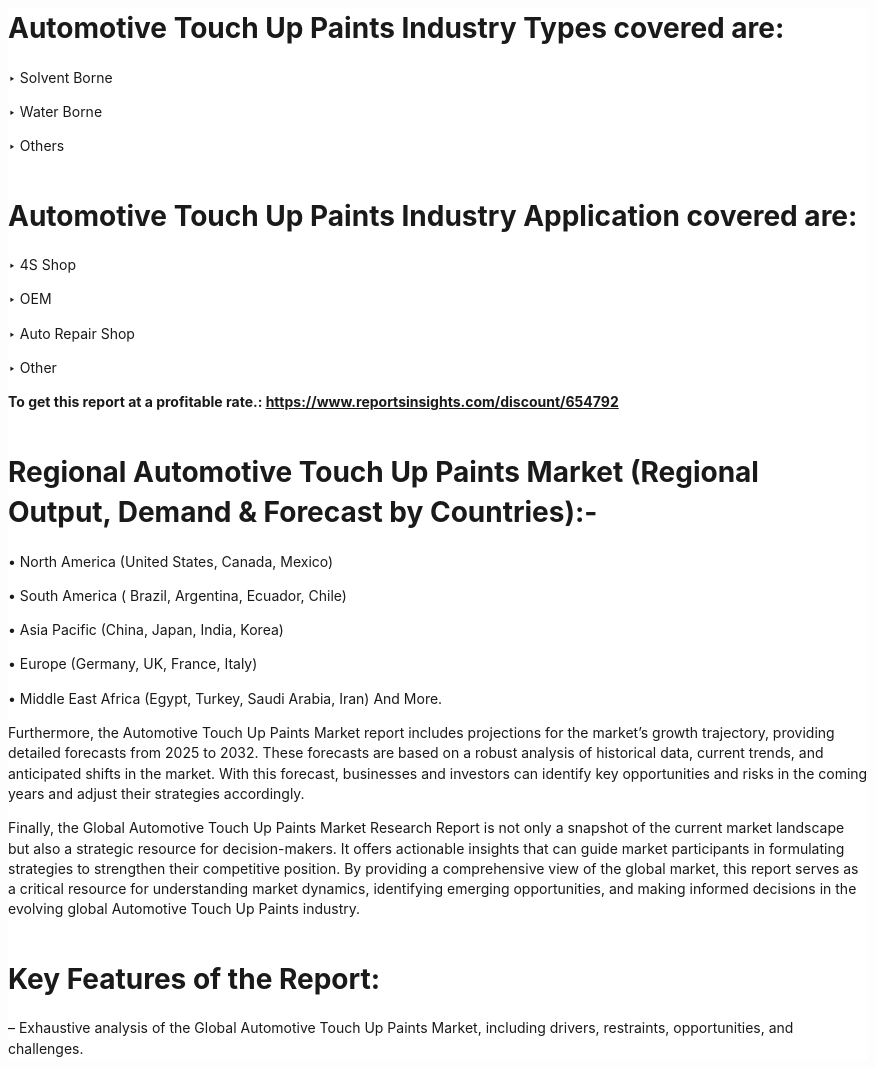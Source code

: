 # <strong>Automotive Touch Up Paints Industry Types covered are:</strong>

‣ Solvent Borne

‣ Water Borne

‣ Others

# <strong>Automotive Touch Up Paints Industry Application covered are:</strong>

‣ 4S Shop

‣ OEM

‣ Auto Repair Shop

‣ Other

<strong>To get this report at a profitable rate.: <a href=https://www.reportsinsights.com/discount/654792>https://www.reportsinsights.com/discount/654792</a></strong>

# <strong>Regional Automotive Touch Up Paints Market (Regional Output, Demand &amp; Forecast by Countries):-</strong>

• North America (United States, Canada, Mexico)

• South America ( Brazil, Argentina, Ecuador, Chile)

• Asia Pacific (China, Japan, India, Korea)

• Europe (Germany, UK, France, Italy)

• Middle East Africa (Egypt, Turkey, Saudi Arabia, Iran) And More.

Furthermore, the Automotive Touch Up Paints Market report includes projections for the market’s growth trajectory, providing detailed forecasts from 2025 to 2032. These forecasts are based on a robust analysis of historical data, current trends, and anticipated shifts in the market. With this forecast, businesses and investors can identify key opportunities and risks in the coming years and adjust their strategies accordingly.

Finally, the Global Automotive Touch Up Paints Market Research Report is not only a snapshot of the current market landscape but also a strategic resource for decision-makers. It offers actionable insights that can guide market participants in formulating strategies to strengthen their competitive position. By providing a comprehensive view of the global market, this report serves as a critical resource for understanding market dynamics, identifying emerging opportunities, and making informed decisions in the evolving global Automotive Touch Up Paints industry.

# <strong>Key Features of the Report:</strong>

– Exhaustive analysis of the Global Automotive Touch Up Paints Market, including drivers, restraints, opportunities, and challenges.
